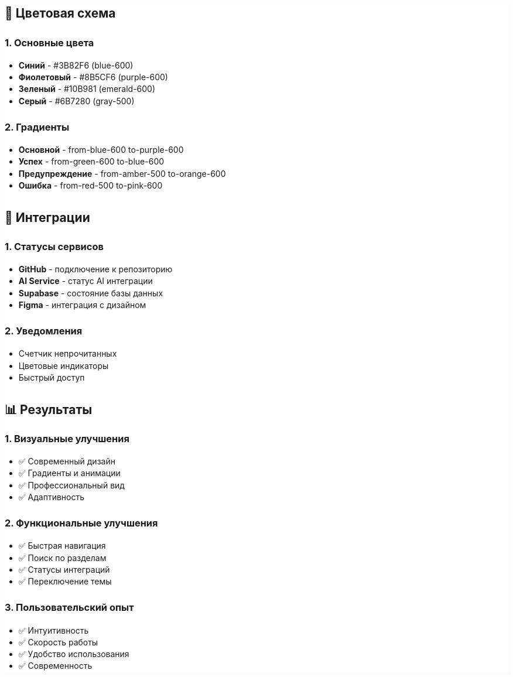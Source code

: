 ## 🎨 Цветовая схема

### 1. **Основные цвета**
- **Синий** - #3B82F6 (blue-600)
- **Фиолетовый** - #8B5CF6 (purple-600)
- **Зеленый** - #10B981 (emerald-600)
- **Серый** - #6B7280 (gray-500)

### 2. **Градиенты**
- **Основной** - from-blue-600 to-purple-600
- **Успех** - from-green-600 to-blue-600
- **Предупреждение** - from-amber-500 to-orange-600
- **Ошибка** - from-red-500 to-pink-600

## 🔧 Интеграции

### 1. **Статусы сервисов**
- **GitHub** - подключение к репозиторию
- **AI Service** - статус AI интеграции
- **Supabase** - состояние базы данных
- **Figma** - интеграция с дизайном

### 2. **Уведомления**
- Счетчик непрочитанных
- Цветовые индикаторы
- Быстрый доступ

## 📊 Результаты

### 1. **Визуальные улучшения**
- ✅ Современный дизайн
- ✅ Градиенты и анимации
- ✅ Профессиональный вид
- ✅ Адаптивность

### 2. **Функциональные улучшения**
- ✅ Быстрая навигация
- ✅ Поиск по разделам
- ✅ Статусы интеграций
- ✅ Переключение темы

### 3. **Пользовательский опыт**
- ✅ Интуитивность
- ✅ Скорость работы
- ✅ Удобство использования
- ✅ Современность
